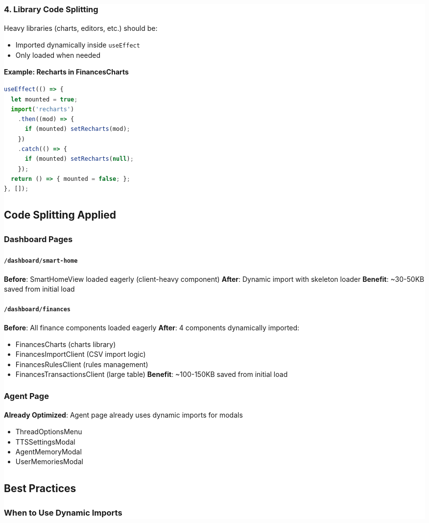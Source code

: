 ### 4. Library Code Splitting

Heavy libraries (charts, editors, etc.) should be:
- Imported dynamically inside `useEffect`
- Only loaded when needed

**Example: Recharts in FinancesCharts**
```typescript
useEffect(() => {
  let mounted = true;
  import('recharts')
    .then((mod) => {
      if (mounted) setRecharts(mod);
    })
    .catch(() => {
      if (mounted) setRecharts(null);
    });
  return () => { mounted = false; };
}, []);
```

## Code Splitting Applied

### Dashboard Pages

#### `/dashboard/smart-home`
**Before**: SmartHomeView loaded eagerly (client-heavy component)
**After**: Dynamic import with skeleton loader
**Benefit**: ~30-50KB saved from initial load

#### `/dashboard/finances`
**Before**: All finance components loaded eagerly
**After**: 4 components dynamically imported:
- FinancesCharts (charts library)
- FinancesImportClient (CSV import logic)
- FinancesRulesClient (rules management)
- FinancesTransactionsClient (large table)
**Benefit**: ~100-150KB saved from initial load

### Agent Page
**Already Optimized**: Agent page already uses dynamic imports for modals
- ThreadOptionsMenu
- TTSSettingsModal
- AgentMemoryModal
- UserMemoriesModal

## Best Practices

### When to Use Dynamic Imports
